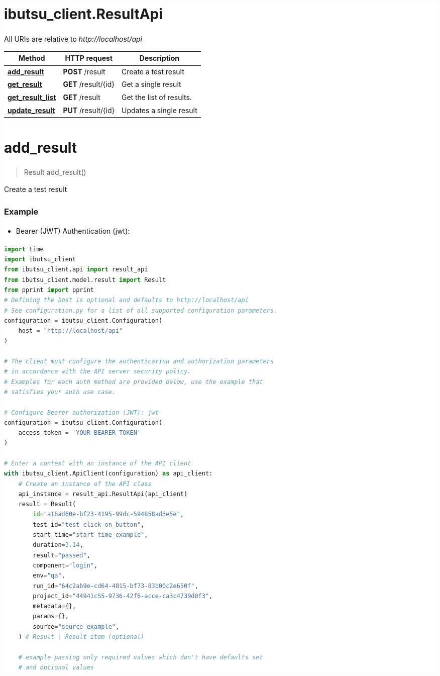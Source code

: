# ibutsu_client.ResultApi

All URIs are relative to *http://localhost/api*

Method | HTTP request | Description
------------- | ------------- | -------------
[**add_result**](ResultApi.md#add_result) | **POST** /result | Create a test result
[**get_result**](ResultApi.md#get_result) | **GET** /result/{id} | Get a single result
[**get_result_list**](ResultApi.md#get_result_list) | **GET** /result | Get the list of results.
[**update_result**](ResultApi.md#update_result) | **PUT** /result/{id} | Updates a single result


# **add_result**
> Result add_result()

Create a test result

### Example

* Bearer (JWT) Authentication (jwt):
```python
import time
import ibutsu_client
from ibutsu_client.api import result_api
from ibutsu_client.model.result import Result
from pprint import pprint
# Defining the host is optional and defaults to http://localhost/api
# See configuration.py for a list of all supported configuration parameters.
configuration = ibutsu_client.Configuration(
    host = "http://localhost/api"
)

# The client must configure the authentication and authorization parameters
# in accordance with the API server security policy.
# Examples for each auth method are provided below, use the example that
# satisfies your auth use case.

# Configure Bearer authorization (JWT): jwt
configuration = ibutsu_client.Configuration(
    access_token = 'YOUR_BEARER_TOKEN'
)

# Enter a context with an instance of the API client
with ibutsu_client.ApiClient(configuration) as api_client:
    # Create an instance of the API class
    api_instance = result_api.ResultApi(api_client)
    result = Result(
        id="a16ad60e-bf23-4195-99dc-594858ad3e5e",
        test_id="test_click_on_button",
        start_time="start_time_example",
        duration=3.14,
        result="passed",
        component="login",
        env="qa",
        run_id="64c2ab9e-cd64-4815-bf73-83b00c2e650f",
        project_id="44941c55-9736-42f6-acce-ca3c4739d0f3",
        metadata={},
        params={},
        source="source_example",
    ) # Result | Result item (optional)

    # example passing only required values which don't have defaults set
    # and optional values
```